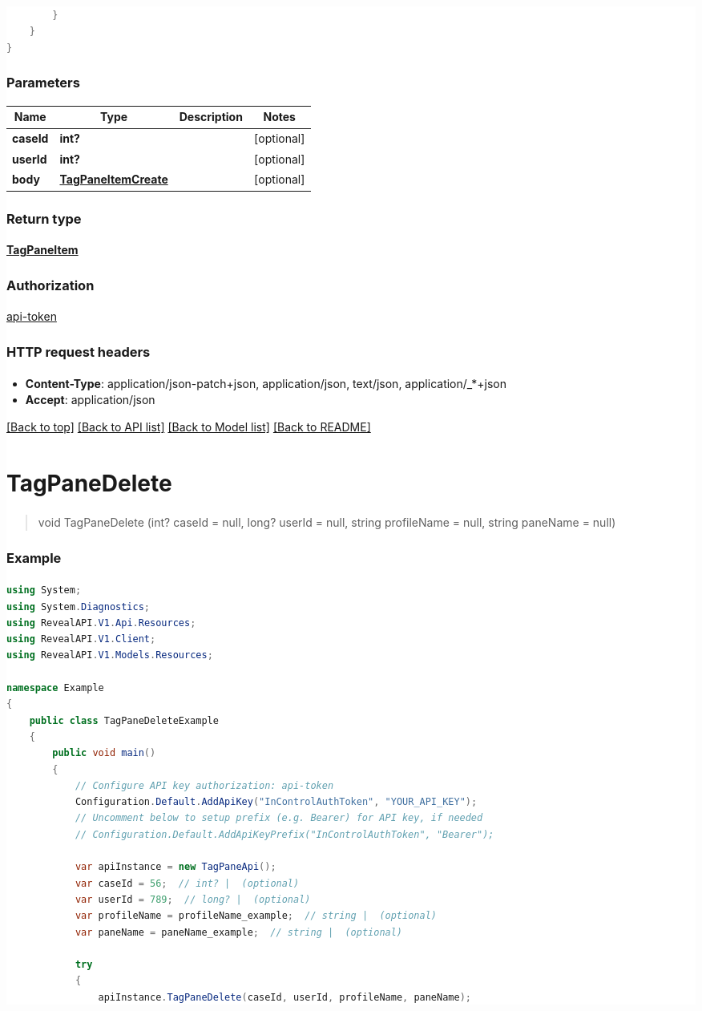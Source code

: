 ```csharp
        }
    }
}
```

### Parameters

Name | Type | Description  | Notes
------------- | ------------- | ------------- | -------------
 **caseId** | **int?**|  | [optional] 
 **userId** | **int?**|  | [optional] 
 **body** | [**TagPaneItemCreate**](TagPaneItemCreate.md)|  | [optional] 

### Return type

[**TagPaneItem**](TagPaneItem.md)

### Authorization

[api-token](../README.md#api-token)

### HTTP request headers

 - **Content-Type**: application/json-patch+json, application/json, text/json, application/_*+json
 - **Accept**: application/json

[[Back to top]](#) [[Back to API list]](../README.md#documentation-for-api-endpoints) [[Back to Model list]](../README.md#documentation-for-models) [[Back to README]](../README.md)

<a name="tagpanedelete"></a>
# **TagPaneDelete**
> void TagPaneDelete (int? caseId = null, long? userId = null, string profileName = null, string paneName = null)



### Example
```csharp
using System;
using System.Diagnostics;
using RevealAPI.V1.Api.Resources;
using RevealAPI.V1.Client;
using RevealAPI.V1.Models.Resources;

namespace Example
{
    public class TagPaneDeleteExample
    {
        public void main()
        {
            // Configure API key authorization: api-token
            Configuration.Default.AddApiKey("InControlAuthToken", "YOUR_API_KEY");
            // Uncomment below to setup prefix (e.g. Bearer) for API key, if needed
            // Configuration.Default.AddApiKeyPrefix("InControlAuthToken", "Bearer");

            var apiInstance = new TagPaneApi();
            var caseId = 56;  // int? |  (optional) 
            var userId = 789;  // long? |  (optional) 
            var profileName = profileName_example;  // string |  (optional) 
            var paneName = paneName_example;  // string |  (optional) 

            try
            {
                apiInstance.TagPaneDelete(caseId, userId, profileName, paneName);
```